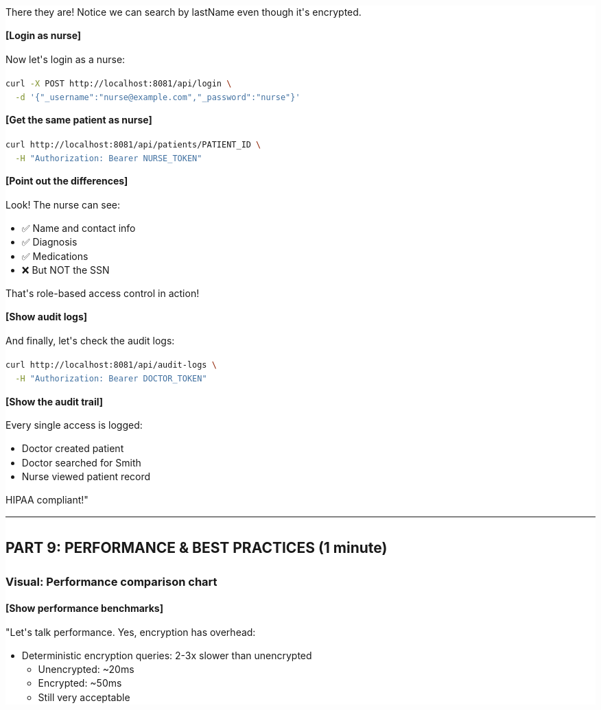 There they are! Notice we can search by lastName even though it's encrypted.

**[Login as nurse]**

Now let's login as a nurse:

```bash
curl -X POST http://localhost:8081/api/login \
  -d '{"_username":"nurse@example.com","_password":"nurse"}'
```

**[Get the same patient as nurse]**

```bash
curl http://localhost:8081/api/patients/PATIENT_ID \
  -H "Authorization: Bearer NURSE_TOKEN"
```

**[Point out the differences]**

Look! The nurse can see:
- ✅ Name and contact info
- ✅ Diagnosis
- ✅ Medications
- ❌ But NOT the SSN

That's role-based access control in action!

**[Show audit logs]**

And finally, let's check the audit logs:

```bash
curl http://localhost:8081/api/audit-logs \
  -H "Authorization: Bearer DOCTOR_TOKEN"
```

**[Show the audit trail]**

Every single access is logged:
- Doctor created patient
- Doctor searched for Smith
- Nurse viewed patient record

HIPAA compliant!"

---

## PART 9: PERFORMANCE & BEST PRACTICES (1 minute)

### Visual: Performance comparison chart

**[Show performance benchmarks]**

"Let's talk performance. Yes, encryption has overhead:

- Deterministic encryption queries: 2-3x slower than unencrypted
  - Unencrypted: ~20ms
  - Encrypted: ~50ms
  - Still very acceptable
